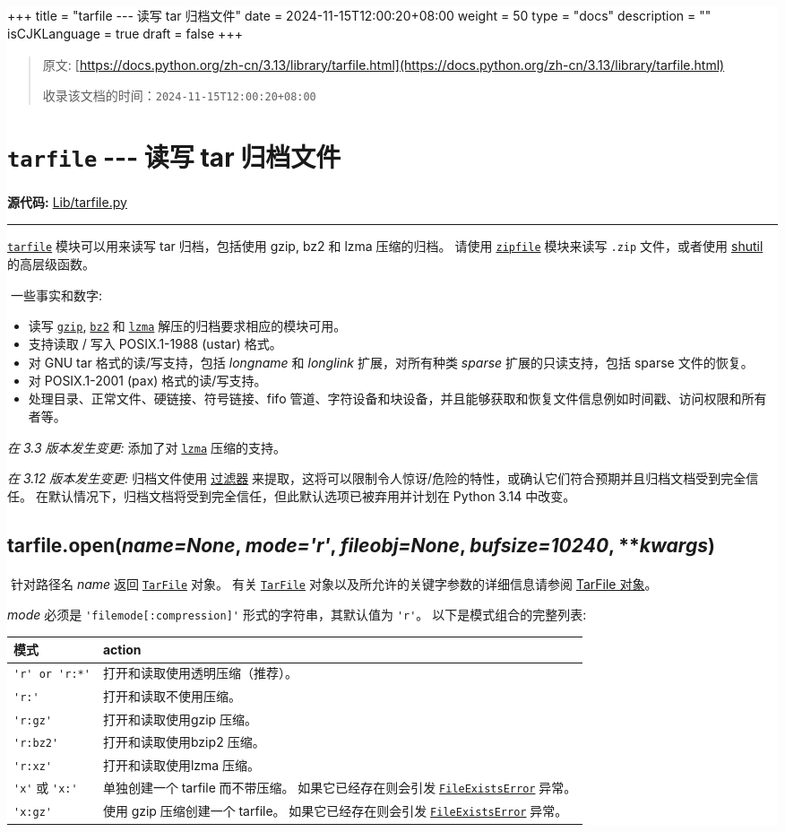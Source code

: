 +++
title = "tarfile --- 读写 tar 归档文件"
date = 2024-11-15T12:00:20+08:00
weight = 50
type = "docs"
description = ""
isCJKLanguage = true
draft = false
+++

> 原文: [https://docs.python.org/zh-cn/3.13/library/tarfile.html](https://docs.python.org/zh-cn/3.13/library/tarfile.html)
>
> 收录该文档的时间：`2024-11-15T12:00:20+08:00`

# `tarfile` --- 读写 tar 归档文件

**源代码:** [Lib/tarfile.py](https://github.com/python/cpython/tree/3.13/Lib/tarfile.py)

------

[`tarfile`](https://docs.python.org/zh-cn/3.13/library/tarfile.html#module-tarfile) 模块可以用来读写 tar 归档，包括使用 gzip, bz2 和 lzma 压缩的归档。 请使用 [`zipfile`](https://docs.python.org/zh-cn/3.13/library/zipfile.html#module-zipfile) 模块来读写 `.zip` 文件，或者使用 [shutil](https://docs.python.org/zh-cn/3.13/library/shutil.html#archiving-operations) 的高层级函数。

​	一些事实和数字:

- 读写 [`gzip`](https://docs.python.org/zh-cn/3.13/library/gzip.html#module-gzip), [`bz2`](https://docs.python.org/zh-cn/3.13/library/bz2.html#module-bz2) 和 [`lzma`](https://docs.python.org/zh-cn/3.13/library/lzma.html#module-lzma) 解压的归档要求相应的模块可用。
- 支持读取 / 写入 POSIX.1-1988 (ustar) 格式。
- 对 GNU tar 格式的读/写支持，包括 *longname* 和 *longlink* 扩展，对所有种类 *sparse* 扩展的只读支持，包括 sparse 文件的恢复。
- 对 POSIX.1-2001 (pax) 格式的读/写支持。
- 处理目录、正常文件、硬链接、符号链接、fifo 管道、字符设备和块设备，并且能够获取和恢复文件信息例如时间戳、访问权限和所有者等。

*在 3.3 版本发生变更:* 添加了对 [`lzma`](https://docs.python.org/zh-cn/3.13/library/lzma.html#module-lzma) 压缩的支持。

*在 3.12 版本发生变更:* 归档文件使用 [过滤器](https://docs.python.org/zh-cn/3.13/library/tarfile.html#tarfile-extraction-filter) 来提取，这将可以限制令人惊讶/危险的特性，或确认它们符合预期并且归档文档受到完全信任。 在默认情况下，归档文档将受到完全信任，但此默认选项已被弃用并计划在 Python 3.14 中改变。

## tarfile.**open**(*name=None*, *mode='r'*, *fileobj=None*, *bufsize=10240*, ***kwargs*)

​	针对路径名 *name* 返回 [`TarFile`](https://docs.python.org/zh-cn/3.13/library/tarfile.html#tarfile.TarFile) 对象。 有关 [`TarFile`](https://docs.python.org/zh-cn/3.13/library/tarfile.html#tarfile.TarFile) 对象以及所允许的关键字参数的详细信息请参阅 [TarFile 对象](https://docs.python.org/zh-cn/3.13/library/tarfile.html#tarfile-objects)。

*mode* 必须是 `'filemode[:compression]'` 形式的字符串，其默认值为 `'r'`。 以下是模式组合的完整列表:

| 模式            | action                                                       |
| :-------------- | :----------------------------------------------------------- |
| `'r' or 'r:*'`  | 打开和读取使用透明压缩（推荐）。                             |
| `'r:'`          | 打开和读取不使用压缩。                                       |
| `'r:gz'`        | 打开和读取使用gzip 压缩。                                    |
| `'r:bz2'`       | 打开和读取使用bzip2 压缩。                                   |
| `'r:xz'`        | 打开和读取使用lzma 压缩。                                    |
| `'x'` 或 `'x:'` | 单独创建一个 tarfile 而不带压缩。 如果它已经存在则会引发 [`FileExistsError`](https://docs.python.org/zh-cn/3.13/library/exceptions.html#FileExistsError) 异常。 |
| `'x:gz'`        | 使用 gzip 压缩创建一个 tarfile。 如果它已经存在则会引发 [`FileExistsError`](https://docs.python.org/zh-cn/3.13/library/exceptions.html#FileExistsError) 异常。 |